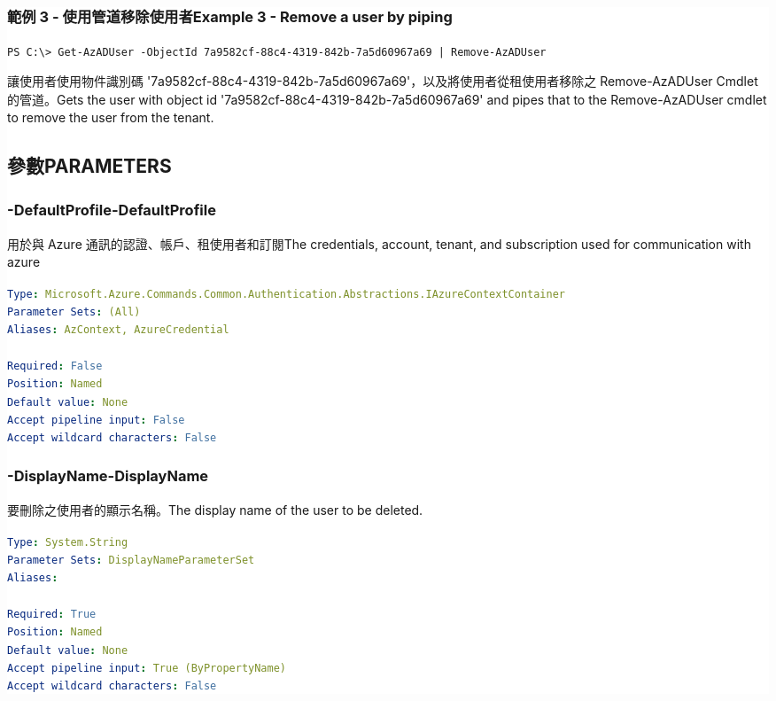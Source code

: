 ### <span data-ttu-id="e32e8-117">範例 3 - 使用管道移除使用者</span><span class="sxs-lookup"><span data-stu-id="e32e8-117">Example 3 - Remove a user by piping</span></span>

```
PS C:\> Get-AzADUser -ObjectId 7a9582cf-88c4-4319-842b-7a5d60967a69 | Remove-AzADUser
```

<span data-ttu-id="e32e8-118">讓使用者使用物件識別碼 '7a9582cf-88c4-4319-842b-7a5d60967a69'，以及將使用者從租使用者移除之 Remove-AzADUser Cmdlet 的管道。</span><span class="sxs-lookup"><span data-stu-id="e32e8-118">Gets the user with object id '7a9582cf-88c4-4319-842b-7a5d60967a69' and pipes that to the Remove-AzADUser cmdlet to remove the user from the tenant.</span></span>

## <span data-ttu-id="e32e8-119">參數</span><span class="sxs-lookup"><span data-stu-id="e32e8-119">PARAMETERS</span></span>

### <span data-ttu-id="e32e8-120">-DefaultProfile</span><span class="sxs-lookup"><span data-stu-id="e32e8-120">-DefaultProfile</span></span>
<span data-ttu-id="e32e8-121">用於與 Azure 通訊的認證、帳戶、租使用者和訂閱</span><span class="sxs-lookup"><span data-stu-id="e32e8-121">The credentials, account, tenant, and subscription used for communication with azure</span></span>

```yaml
Type: Microsoft.Azure.Commands.Common.Authentication.Abstractions.IAzureContextContainer
Parameter Sets: (All)
Aliases: AzContext, AzureCredential

Required: False
Position: Named
Default value: None
Accept pipeline input: False
Accept wildcard characters: False
```

### <span data-ttu-id="e32e8-122">-DisplayName</span><span class="sxs-lookup"><span data-stu-id="e32e8-122">-DisplayName</span></span>
<span data-ttu-id="e32e8-123">要刪除之使用者的顯示名稱。</span><span class="sxs-lookup"><span data-stu-id="e32e8-123">The display name of the user to be deleted.</span></span>

```yaml
Type: System.String
Parameter Sets: DisplayNameParameterSet
Aliases:

Required: True
Position: Named
Default value: None
Accept pipeline input: True (ByPropertyName)
Accept wildcard characters: False
```
